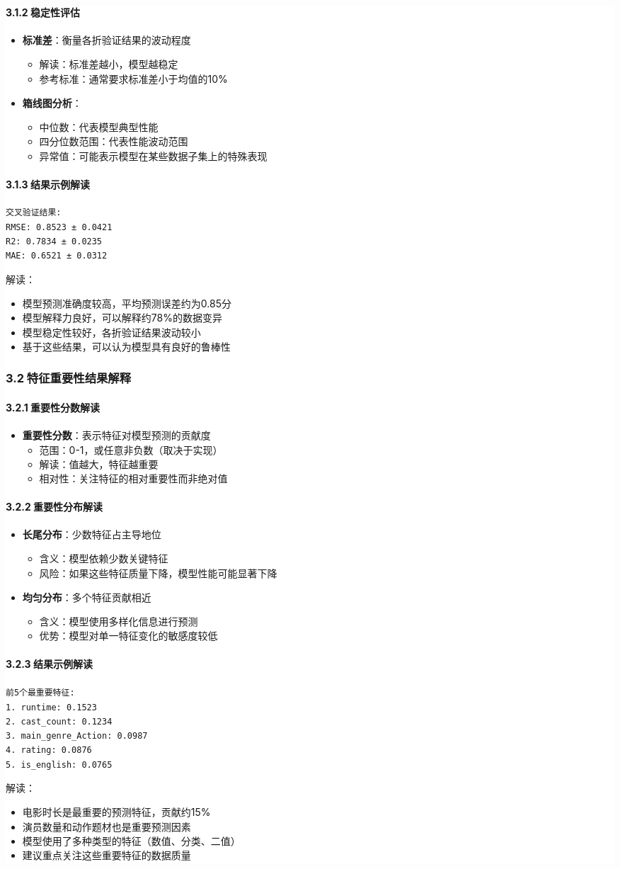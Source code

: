 #### 3.1.2 稳定性评估
- **标准差**：衡量各折验证结果的波动程度
  - 解读：标准差越小，模型越稳定
  - 参考标准：通常要求标准差小于均值的10%

- **箱线图分析**：
  - 中位数：代表模型典型性能
  - 四分位数范围：代表性能波动范围
  - 异常值：可能表示模型在某些数据子集上的特殊表现

#### 3.1.3 结果示例解读
```
交叉验证结果:
RMSE: 0.8523 ± 0.0421
R2: 0.7834 ± 0.0235
MAE: 0.6521 ± 0.0312
```

解读：
- 模型预测准确度较高，平均预测误差约为0.85分
- 模型解释力良好，可以解释约78%的数据变异
- 模型稳定性较好，各折验证结果波动较小
- 基于这些结果，可以认为模型具有良好的鲁棒性

### 3.2 特征重要性结果解释

#### 3.2.1 重要性分数解读
- **重要性分数**：表示特征对模型预测的贡献度
  - 范围：0-1，或任意非负数（取决于实现）
  - 解读：值越大，特征越重要
  - 相对性：关注特征的相对重要性而非绝对值

#### 3.2.2 重要性分布解读
- **长尾分布**：少数特征占主导地位
  - 含义：模型依赖少数关键特征
  - 风险：如果这些特征质量下降，模型性能可能显著下降

- **均匀分布**：多个特征贡献相近
  - 含义：模型使用多样化信息进行预测
  - 优势：模型对单一特征变化的敏感度较低

#### 3.2.3 结果示例解读
```
前5个最重要特征:
1. runtime: 0.1523
2. cast_count: 0.1234
3. main_genre_Action: 0.0987
4. rating: 0.0876
5. is_english: 0.0765
```

解读：
- 电影时长是最重要的预测特征，贡献约15%
- 演员数量和动作题材也是重要预测因素
- 模型使用了多种类型的特征（数值、分类、二值）
- 建议重点关注这些重要特征的数据质量
